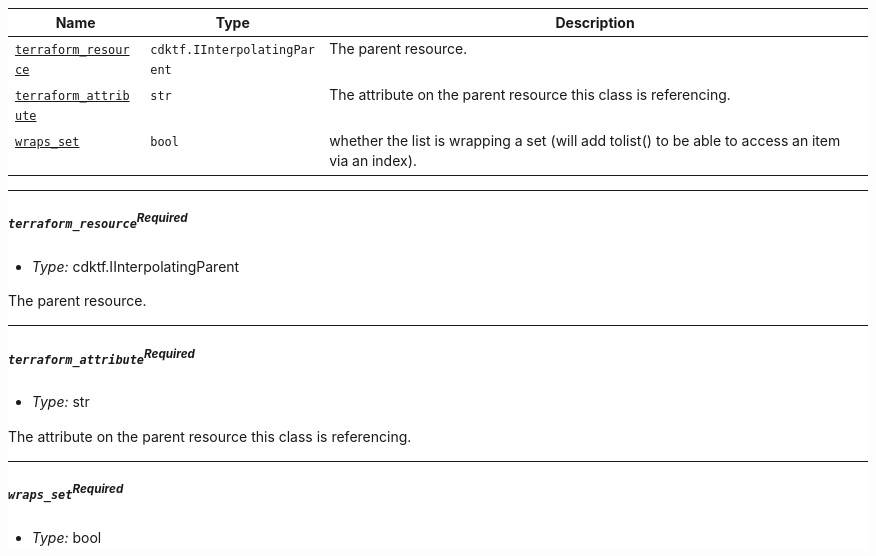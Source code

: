 | **Name** | **Type** | **Description** |
| --- | --- | --- |
| <code><a href="#rhizo-co-terraform-provider-oci.dataOciDatabaseExternalPluggableDatabases.DataOciDatabaseExternalPluggableDatabasesExternalPluggableDatabasesList.Initializer.parameter.terraformResource">terraform_resource</a></code> | <code>cdktf.IInterpolatingParent</code> | The parent resource. |
| <code><a href="#rhizo-co-terraform-provider-oci.dataOciDatabaseExternalPluggableDatabases.DataOciDatabaseExternalPluggableDatabasesExternalPluggableDatabasesList.Initializer.parameter.terraformAttribute">terraform_attribute</a></code> | <code>str</code> | The attribute on the parent resource this class is referencing. |
| <code><a href="#rhizo-co-terraform-provider-oci.dataOciDatabaseExternalPluggableDatabases.DataOciDatabaseExternalPluggableDatabasesExternalPluggableDatabasesList.Initializer.parameter.wrapsSet">wraps_set</a></code> | <code>bool</code> | whether the list is wrapping a set (will add tolist() to be able to access an item via an index). |

---

##### `terraform_resource`<sup>Required</sup> <a name="terraform_resource" id="rhizo-co-terraform-provider-oci.dataOciDatabaseExternalPluggableDatabases.DataOciDatabaseExternalPluggableDatabasesExternalPluggableDatabasesList.Initializer.parameter.terraformResource"></a>

- *Type:* cdktf.IInterpolatingParent

The parent resource.

---

##### `terraform_attribute`<sup>Required</sup> <a name="terraform_attribute" id="rhizo-co-terraform-provider-oci.dataOciDatabaseExternalPluggableDatabases.DataOciDatabaseExternalPluggableDatabasesExternalPluggableDatabasesList.Initializer.parameter.terraformAttribute"></a>

- *Type:* str

The attribute on the parent resource this class is referencing.

---

##### `wraps_set`<sup>Required</sup> <a name="wraps_set" id="rhizo-co-terraform-provider-oci.dataOciDatabaseExternalPluggableDatabases.DataOciDatabaseExternalPluggableDatabasesExternalPluggableDatabasesList.Initializer.parameter.wrapsSet"></a>

- *Type:* bool

